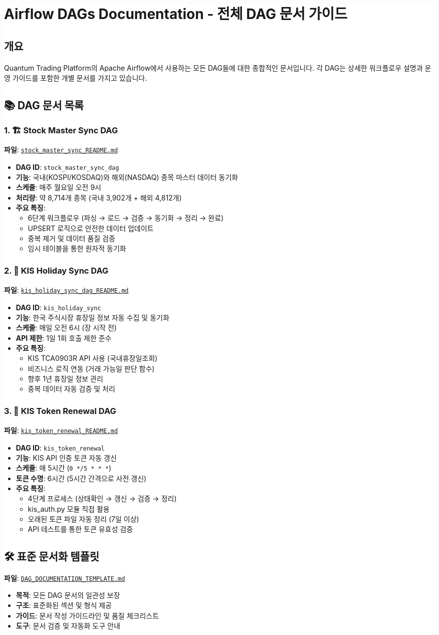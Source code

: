 # Airflow DAGs Documentation - 전체 DAG 문서 가이드

## 개요

Quantum Trading Platform의 Apache Airflow에서 사용하는 모든 DAG들에 대한 종합적인 문서입니다. 각 DAG는 상세한 워크플로우 설명과 운영 가이드를 포함한 개별 문서를 가지고 있습니다.

## 📚 DAG 문서 목록

### 1. 🏗️ Stock Master Sync DAG
**파일**: [`stock_master_sync_README.md`](stock_master_sync_README.md)
- **DAG ID**: `stock_master_sync_dag`
- **기능**: 국내(KOSPI/KOSDAQ)와 해외(NASDAQ) 종목 마스터 데이터 동기화
- **스케줄**: 매주 월요일 오전 9시
- **처리량**: 약 8,714개 종목 (국내 3,902개 + 해외 4,812개)
- **주요 특징**:
  - 6단계 워크플로우 (파싱 → 로드 → 검증 → 동기화 → 정리 → 완료)
  - UPSERT 로직으로 안전한 데이터 업데이트
  - 중복 제거 및 데이터 품질 검증
  - 임시 테이블을 통한 원자적 동기화

### 2. 📅 KIS Holiday Sync DAG
**파일**: [`kis_holiday_sync_dag_README.md`](kis_holiday_sync_dag_README.md)  
- **DAG ID**: `kis_holiday_sync`
- **기능**: 한국 주식시장 휴장일 정보 자동 수집 및 동기화
- **스케줄**: 매일 오전 6시 (장 시작 전)
- **API 제한**: 1일 1회 호출 제한 준수
- **주요 특징**:
  - KIS TCA0903R API 사용 (국내휴장일조회)
  - 비즈니스 로직 연동 (거래 가능일 판단 함수)
  - 향후 1년 휴장일 정보 관리
  - 중복 데이터 자동 검증 및 처리

### 3. 🔑 KIS Token Renewal DAG
**파일**: [`kis_token_renewal_README.md`](kis_token_renewal_README.md)
- **DAG ID**: `kis_token_renewal`  
- **기능**: KIS API 인증 토큰 자동 갱신
- **스케줄**: 매 5시간 (`0 */5 * * *`)
- **토큰 수명**: 6시간 (5시간 간격으로 사전 갱신)
- **주요 특징**:
  - 4단계 프로세스 (상태확인 → 갱신 → 검증 → 정리)
  - kis_auth.py 모듈 직접 활용
  - 오래된 토큰 파일 자동 정리 (7일 이상)
  - API 테스트를 통한 토큰 유효성 검증

## 🛠️ 표준 문서화 템플릿
**파일**: [`DAG_DOCUMENTATION_TEMPLATE.md`](DAG_DOCUMENTATION_TEMPLATE.md)
- **목적**: 모든 DAG 문서의 일관성 보장
- **구조**: 표준화된 섹션 및 형식 제공
- **가이드**: 문서 작성 가이드라인 및 품질 체크리스트
- **도구**: 문서 검증 및 자동화 도구 안내
